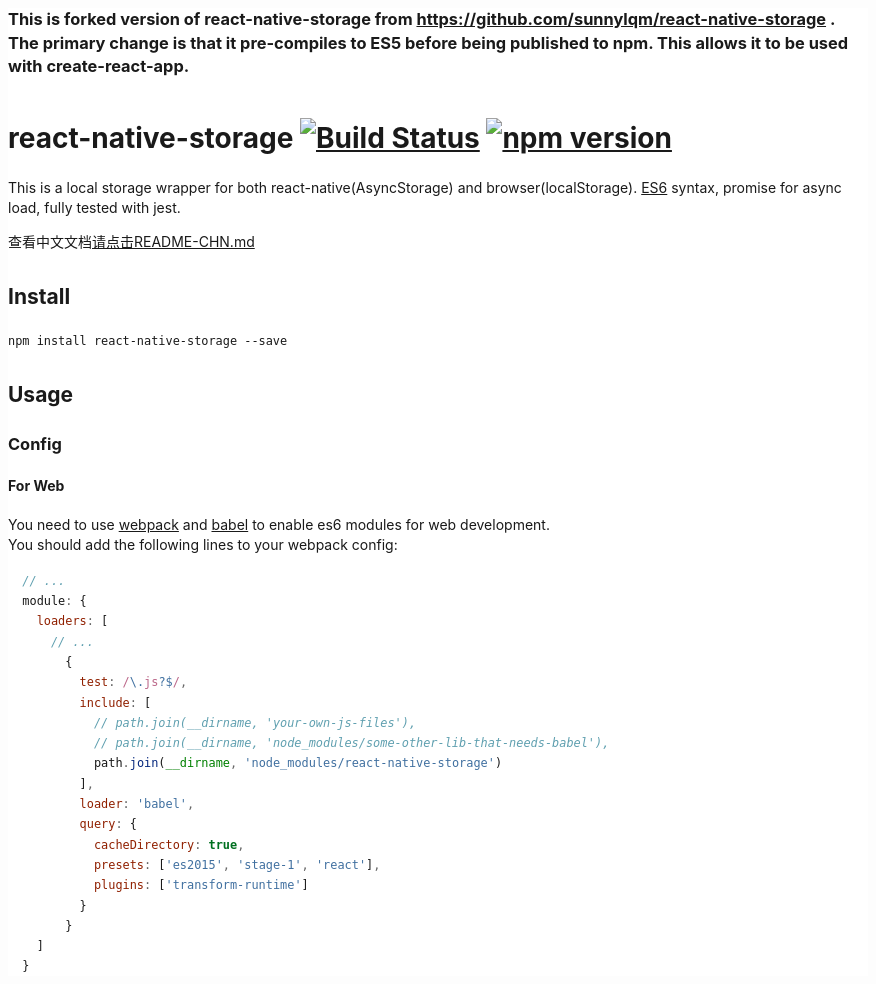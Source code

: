 ### This is forked version of react-native-storage from https://github.com/sunnylqm/react-native-storage . The primary change is that it pre-compiles to ES5 before being published to npm. This allows it to be used with create-react-app.

# react-native-storage [![Build Status](https://travis-ci.org/sunnylqm/react-native-storage.svg)](https://travis-ci.org/sunnylqm/react-native-storage)  [![npm version](https://badge.fury.io/js/react-native-storage.svg)](http://badge.fury.io/js/react-native-storage)

This is a local storage wrapper for both react-native(AsyncStorage) and browser(localStorage). [ES6](http://babeljs.io/docs/learn-es2015/) syntax, promise for async load, fully tested with jest.

查看中文文档[请点击README-CHN.md](README-CHN.md)

## Install

	npm install react-native-storage --save

## Usage

### Config
#### For Web
You need to use [webpack](http://webpack.github.io/) and [babel](https://babeljs.io/) to enable es6 modules for web development.   
You should add the following lines to your webpack config:  

```javascript
  // ...
  module: {
    loaders: [
      // ...
        {
          test: /\.js?$/,
          include: [
            // path.join(__dirname, 'your-own-js-files'),
            // path.join(__dirname, 'node_modules/some-other-lib-that-needs-babel'),
            path.join(__dirname, 'node_modules/react-native-storage')
          ],
          loader: 'babel',
          query: {
            cacheDirectory: true,
            presets: ['es2015', 'stage-1', 'react'],
            plugins: ['transform-runtime']
          }
        }
    ]
  }

```  
